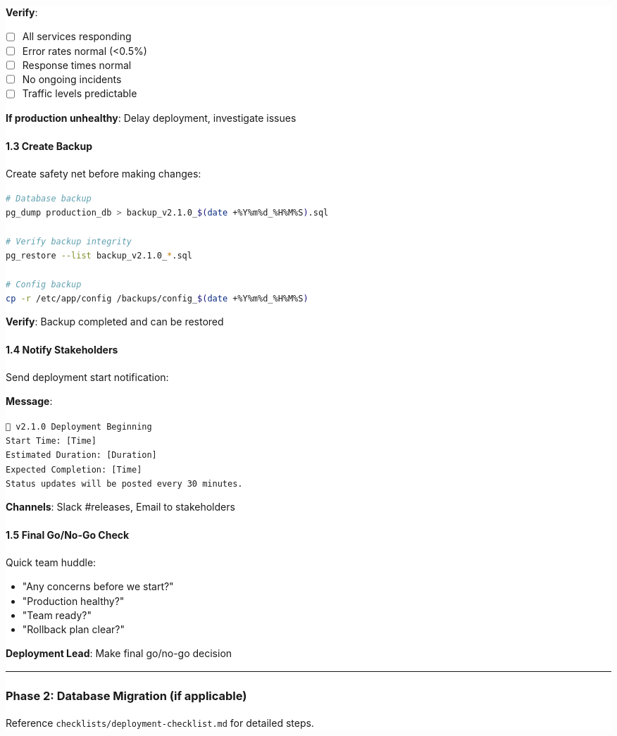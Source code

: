 **Verify**:
- [ ] All services responding
- [ ] Error rates normal (<0.5%)
- [ ] Response times normal
- [ ] No ongoing incidents
- [ ] Traffic levels predictable

**If production unhealthy**: Delay deployment, investigate issues

#### 1.3 Create Backup

Create safety net before making changes:

```bash
# Database backup
pg_dump production_db > backup_v2.1.0_$(date +%Y%m%d_%H%M%S).sql

# Verify backup integrity
pg_restore --list backup_v2.1.0_*.sql

# Config backup
cp -r /etc/app/config /backups/config_$(date +%Y%m%d_%H%M%S)
```

**Verify**: Backup completed and can be restored

#### 1.4 Notify Stakeholders

Send deployment start notification:

**Message**:
```
🚀 v2.1.0 Deployment Beginning
Start Time: [Time]
Estimated Duration: [Duration]
Expected Completion: [Time]
Status updates will be posted every 30 minutes.
```

**Channels**: Slack #releases, Email to stakeholders

#### 1.5 Final Go/No-Go Check

Quick team huddle:
- "Any concerns before we start?"
- "Production healthy?"
- "Team ready?"
- "Rollback plan clear?"

**Deployment Lead**: Make final go/no-go decision

---

### Phase 2: Database Migration (if applicable)

Reference `checklists/deployment-checklist.md` for detailed steps.
